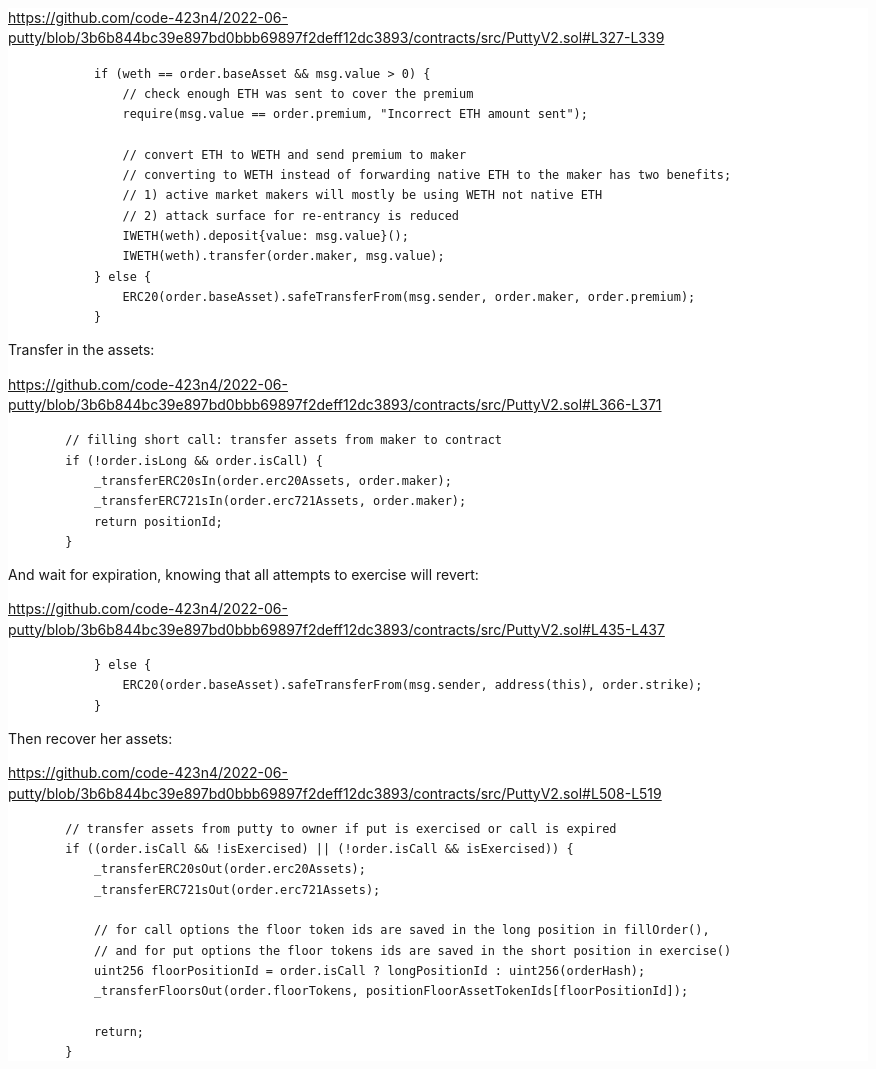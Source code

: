 <https://github.com/code-423n4/2022-06-putty/blob/3b6b844bc39e897bd0bbb69897f2deff12dc3893/contracts/src/PuttyV2.sol#L327-L339>

```solidity
            if (weth == order.baseAsset && msg.value > 0) {
                // check enough ETH was sent to cover the premium
                require(msg.value == order.premium, "Incorrect ETH amount sent");

                // convert ETH to WETH and send premium to maker
                // converting to WETH instead of forwarding native ETH to the maker has two benefits;
                // 1) active market makers will mostly be using WETH not native ETH
                // 2) attack surface for re-entrancy is reduced
                IWETH(weth).deposit{value: msg.value}();
                IWETH(weth).transfer(order.maker, msg.value);
            } else {
                ERC20(order.baseAsset).safeTransferFrom(msg.sender, order.maker, order.premium);
            }
```

Transfer in the assets:

<https://github.com/code-423n4/2022-06-putty/blob/3b6b844bc39e897bd0bbb69897f2deff12dc3893/contracts/src/PuttyV2.sol#L366-L371>

```solidity
        // filling short call: transfer assets from maker to contract
        if (!order.isLong && order.isCall) {
            _transferERC20sIn(order.erc20Assets, order.maker);
            _transferERC721sIn(order.erc721Assets, order.maker);
            return positionId;
        }
```

And wait for expiration, knowing that all attempts to exercise will revert:

<https://github.com/code-423n4/2022-06-putty/blob/3b6b844bc39e897bd0bbb69897f2deff12dc3893/contracts/src/PuttyV2.sol#L435-L437>

```solidity
            } else {
                ERC20(order.baseAsset).safeTransferFrom(msg.sender, address(this), order.strike);
            }
```

Then recover her assets:

<https://github.com/code-423n4/2022-06-putty/blob/3b6b844bc39e897bd0bbb69897f2deff12dc3893/contracts/src/PuttyV2.sol#L508-L519>

```solidity
        // transfer assets from putty to owner if put is exercised or call is expired
        if ((order.isCall && !isExercised) || (!order.isCall && isExercised)) {
            _transferERC20sOut(order.erc20Assets);
            _transferERC721sOut(order.erc721Assets);

            // for call options the floor token ids are saved in the long position in fillOrder(),
            // and for put options the floor tokens ids are saved in the short position in exercise()
            uint256 floorPositionId = order.isCall ? longPositionId : uint256(orderHash);
            _transferFloorsOut(order.floorTokens, positionFloorAssetTokenIds[floorPositionId]);

            return;
        }
```
